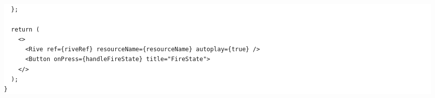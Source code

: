 ```tsx
  };

  return (
    <>
      <Rive ref={riveRef} resourceName={resourceName} autoplay={true} />
      <Button onPress={handleFireState} title="FireState">
    </>
  );
}
```
